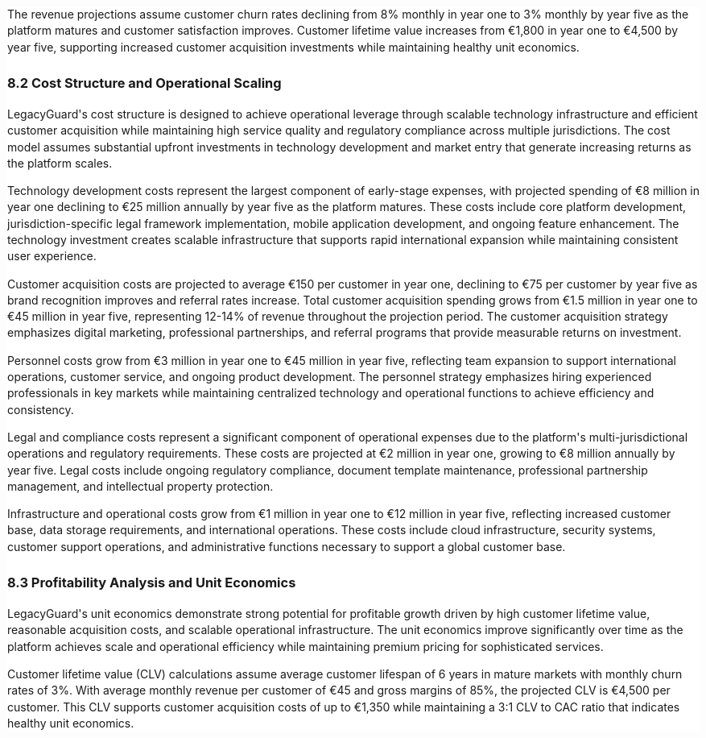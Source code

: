 The revenue projections assume customer churn rates declining from 8% monthly in year one to 3% monthly by year five as the platform matures and customer satisfaction improves. Customer lifetime value increases from €1,800 in year one to €4,500 by year five, supporting increased customer acquisition investments while maintaining healthy unit economics.

### 8.2 Cost Structure and Operational Scaling

LegacyGuard's cost structure is designed to achieve operational leverage through scalable technology infrastructure and efficient customer acquisition while maintaining high service quality and regulatory compliance across multiple jurisdictions. The cost model assumes substantial upfront investments in technology development and market entry that generate increasing returns as the platform scales.

Technology development costs represent the largest component of early-stage expenses, with projected spending of €8 million in year one declining to €25 million annually by year five as the platform matures. These costs include core platform development, jurisdiction-specific legal framework implementation, mobile application development, and ongoing feature enhancement. The technology investment creates scalable infrastructure that supports rapid international expansion while maintaining consistent user experience.

Customer acquisition costs are projected to average €150 per customer in year one, declining to €75 per customer by year five as brand recognition improves and referral rates increase. Total customer acquisition spending grows from €1.5 million in year one to €45 million in year five, representing 12-14% of revenue throughout the projection period. The customer acquisition strategy emphasizes digital marketing, professional partnerships, and referral programs that provide measurable returns on investment.

Personnel costs grow from €3 million in year one to €45 million in year five, reflecting team expansion to support international operations, customer service, and ongoing product development. The personnel strategy emphasizes hiring experienced professionals in key markets while maintaining centralized technology and operational functions to achieve efficiency and consistency.

Legal and compliance costs represent a significant component of operational expenses due to the platform's multi-jurisdictional operations and regulatory requirements. These costs are projected at €2 million in year one, growing to €8 million annually by year five. Legal costs include ongoing regulatory compliance, document template maintenance, professional partnership management, and intellectual property protection.

Infrastructure and operational costs grow from €1 million in year one to €12 million in year five, reflecting increased customer base, data storage requirements, and international operations. These costs include cloud infrastructure, security systems, customer support operations, and administrative functions necessary to support a global customer base.

### 8.3 Profitability Analysis and Unit Economics

LegacyGuard's unit economics demonstrate strong potential for profitable growth driven by high customer lifetime value, reasonable acquisition costs, and scalable operational infrastructure. The unit economics improve significantly over time as the platform achieves scale and operational efficiency while maintaining premium pricing for sophisticated services.

Customer lifetime value (CLV) calculations assume average customer lifespan of 6 years in mature markets with monthly churn rates of 3%. With average monthly revenue per customer of €45 and gross margins of 85%, the projected CLV is €4,500 per customer. This CLV supports customer acquisition costs of up to €1,350 while maintaining a 3:1 CLV to CAC ratio that indicates healthy unit economics.
